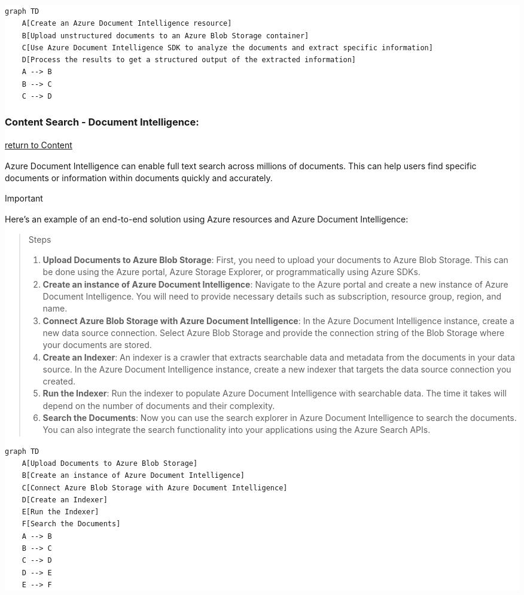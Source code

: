 ```mermaid
graph TD
    A[Create an Azure Document Intelligence resource]
    B[Upload unstructured documents to an Azure Blob Storage container]
    C[Use Azure Document Intelligence SDK to analyze the documents and extract specific information]
    D[Process the results to get a structured output of the extracted information]
    A --> B
    B --> C
    C --> D
```

### Content Search - Document Intelligence:
[return to Content](#content)

Azure Document Intelligence can enable full text search across millions of documents. This can help users find specific documents or information within documents quickly and accurately.

> [!IMPORTANT]
> Here’s an example of an end-to-end solution using Azure resources and Azure Document Intelligence:

> Steps
> 1. **Upload Documents to Azure Blob Storage**: First, you need to upload your documents to Azure Blob Storage. This can be done using the Azure portal, Azure Storage Explorer, or programmatically using Azure SDKs.
> 2. **Create an instance of Azure Document Intelligence**: Navigate to the Azure portal and create a new instance of Azure Document Intelligence. You will need to provide necessary details such as subscription, resource group, region, and name.
> 3. **Connect Azure Blob Storage with Azure Document Intelligence**: In the Azure Document Intelligence instance, create a new data source connection. Select Azure Blob Storage and provide the connection string of the Blob Storage where your documents are stored.
> 4. **Create an Indexer**: An indexer is a crawler that extracts searchable data and metadata from the documents in your data source. In the Azure Document Intelligence instance, create a new indexer that targets the data source connection you created.
> 5. **Run the Indexer**: Run the indexer to populate Azure Document Intelligence with searchable data. The time it takes will depend on the number of documents and their complexity.
> 6. **Search the Documents**: Now you can use the search explorer in Azure Document Intelligence to search the documents. You can also integrate the search functionality into your applications using the Azure Search APIs.

```mermaid
graph TD
    A[Upload Documents to Azure Blob Storage]
    B[Create an instance of Azure Document Intelligence]
    C[Connect Azure Blob Storage with Azure Document Intelligence]
    D[Create an Indexer]
    E[Run the Indexer]
    F[Search the Documents]
    A --> B
    B --> C
    C --> D
    D --> E
    E --> F
```
